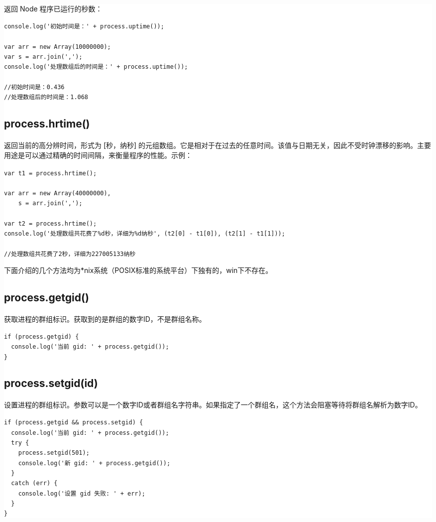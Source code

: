 返回 Node 程序已运行的秒数：

```
console.log('初始时间是：' + process.uptime());

var arr = new Array(10000000);
var s = arr.join(',');
console.log('处理数组后的时间是：' + process.uptime());

//初始时间是：0.436
//处理数组后的时间是：1.068
```

## process.hrtime()

返回当前的高分辨时间，形式为 [秒，纳秒] 的元组数组。它是相对于在过去的任意时间。该值与日期无关，因此不受时钟漂移的影响。主要用途是可以通过精确的时间间隔，来衡量程序的性能。示例：

```
var t1 = process.hrtime();

var arr = new Array(40000000),
    s = arr.join(',');

var t2 = process.hrtime();
console.log('处理数组共花费了%d秒，详细为%d纳秒', (t2[0] - t1[0]), (t2[1] - t1[1]));

//处理数组共花费了2秒，详细为227005133纳秒
```

下面介绍的几个方法均为*nix系统（POSIX标准的系统平台）下独有的，win下不存在。


## process.getgid()

获取进程的群组标识。获取到的是群组的数字ID，不是群组名称。

```
if (process.getgid) {
  console.log('当前 gid: ' + process.getgid());
}
```


## process.setgid(id)

设置进程的群组标识。参数可以是一个数字ID或者群组名字符串。如果指定了一个群组名，这个方法会阻塞等待将群组名解析为数字ID。

```
if (process.getgid && process.setgid) {
  console.log('当前 gid: ' + process.getgid());
  try {
    process.setgid(501);
    console.log('新 gid: ' + process.getgid());
  }
  catch (err) {
    console.log('设置 gid 失败: ' + err);
  }
}
```
